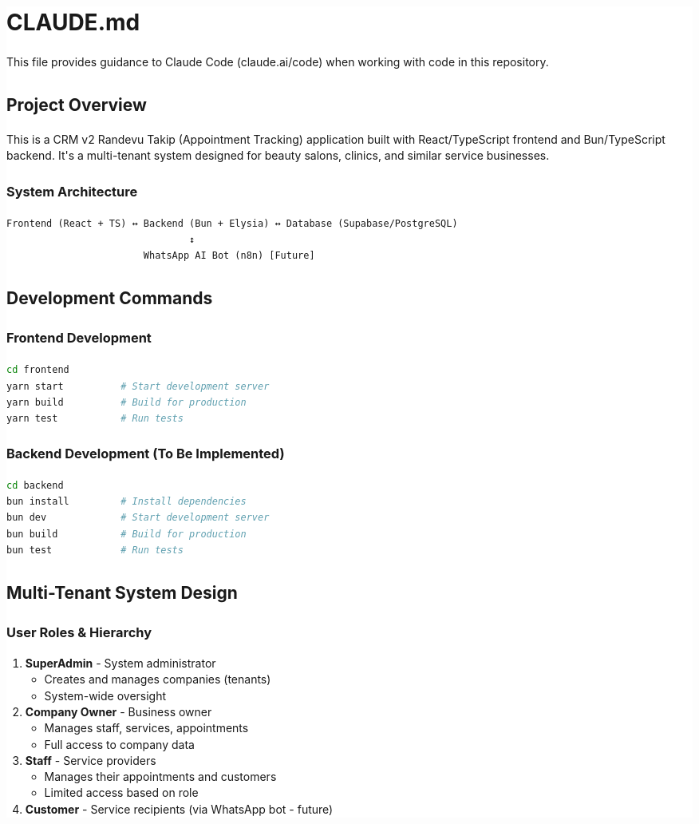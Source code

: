 # CLAUDE.md

This file provides guidance to Claude Code (claude.ai/code) when working with code in this repository.

## Project Overview

This is a CRM v2 Randevu Takip (Appointment Tracking) application built with React/TypeScript frontend and Bun/TypeScript backend. It's a multi-tenant system designed for beauty salons, clinics, and similar service businesses.

### System Architecture
```
Frontend (React + TS) ↔ Backend (Bun + Elysia) ↔ Database (Supabase/PostgreSQL)
                                ↕
                        WhatsApp AI Bot (n8n) [Future]
```

## Development Commands

### Frontend Development
```bash
cd frontend
yarn start          # Start development server
yarn build          # Build for production
yarn test           # Run tests
```

### Backend Development (To Be Implemented)
```bash
cd backend
bun install         # Install dependencies
bun dev             # Start development server
bun build           # Build for production
bun test            # Run tests
```

## Multi-Tenant System Design

### User Roles & Hierarchy
1. **SuperAdmin** - System administrator
   - Creates and manages companies (tenants)
   - System-wide oversight
2. **Company Owner** - Business owner
   - Manages staff, services, appointments
   - Full access to company data
3. **Staff** - Service providers
   - Manages their appointments and customers
   - Limited access based on role
4. **Customer** - Service recipients (via WhatsApp bot - future)
